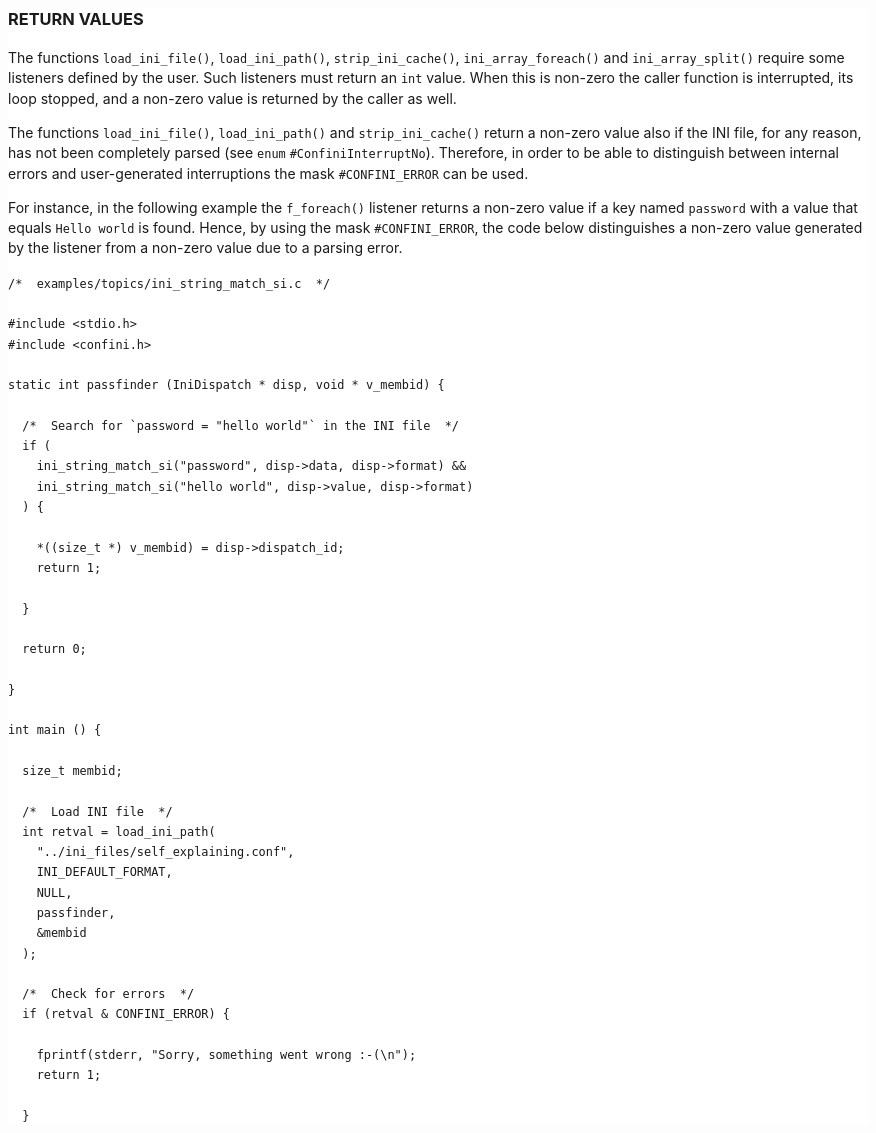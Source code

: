 
### RETURN VALUES

The functions `load_ini_file()`, `load_ini_path()`, `strip_ini_cache()`,
`ini_array_foreach()` and `ini_array_split()` require some listeners defined by
the user. Such listeners must return an `int` value. When this is non-zero the
caller function is interrupted, its loop stopped, and a non-zero value is
returned by the caller as well.

The functions `load_ini_file()`, `load_ini_path()` and `strip_ini_cache()`
return a non-zero value also if the INI file, for any reason, has not been
completely parsed (see `enum` `#ConfiniInterruptNo`). Therefore, in order to be
able to distinguish between internal errors and user-generated interruptions
the mask `#CONFINI_ERROR` can be used.

For instance, in the following example the `f_foreach()` listener returns a
non-zero value if a key named `password` with a value that equals `Hello world`
is found. Hence, by using the mask `#CONFINI_ERROR`, the code below
distinguishes a non-zero value generated by the listener from a non-zero value
due to a parsing error.

~~~~~~~~~~~~~~~~~~~~~~~~~~~~~~~~~~~~~~~~~~~~~~~~~~~~~~~~~~~~~~~~~~~~~{.c}
/*  examples/topics/ini_string_match_si.c  */

#include <stdio.h>
#include <confini.h>

static int passfinder (IniDispatch * disp, void * v_membid) {

  /*  Search for `password = "hello world"` in the INI file  */
  if (
    ini_string_match_si("password", disp->data, disp->format) &&
    ini_string_match_si("hello world", disp->value, disp->format)
  ) {

    *((size_t *) v_membid) = disp->dispatch_id;
    return 1;

  }

  return 0;

}

int main () {

  size_t membid;

  /*  Load INI file  */
  int retval = load_ini_path(
    "../ini_files/self_explaining.conf",
    INI_DEFAULT_FORMAT,
    NULL,
    passfinder,
    &membid
  );

  /*  Check for errors  */
  if (retval & CONFINI_ERROR) {

    fprintf(stderr, "Sorry, something went wrong :-(\n");
    return 1;

  }

~~~~~~~~~~~~~~~~~~~~~~~~~~~~~~~~~~~~~~~~~~~~~~~~~~~~~~~~~~~~~~~~~~~~~